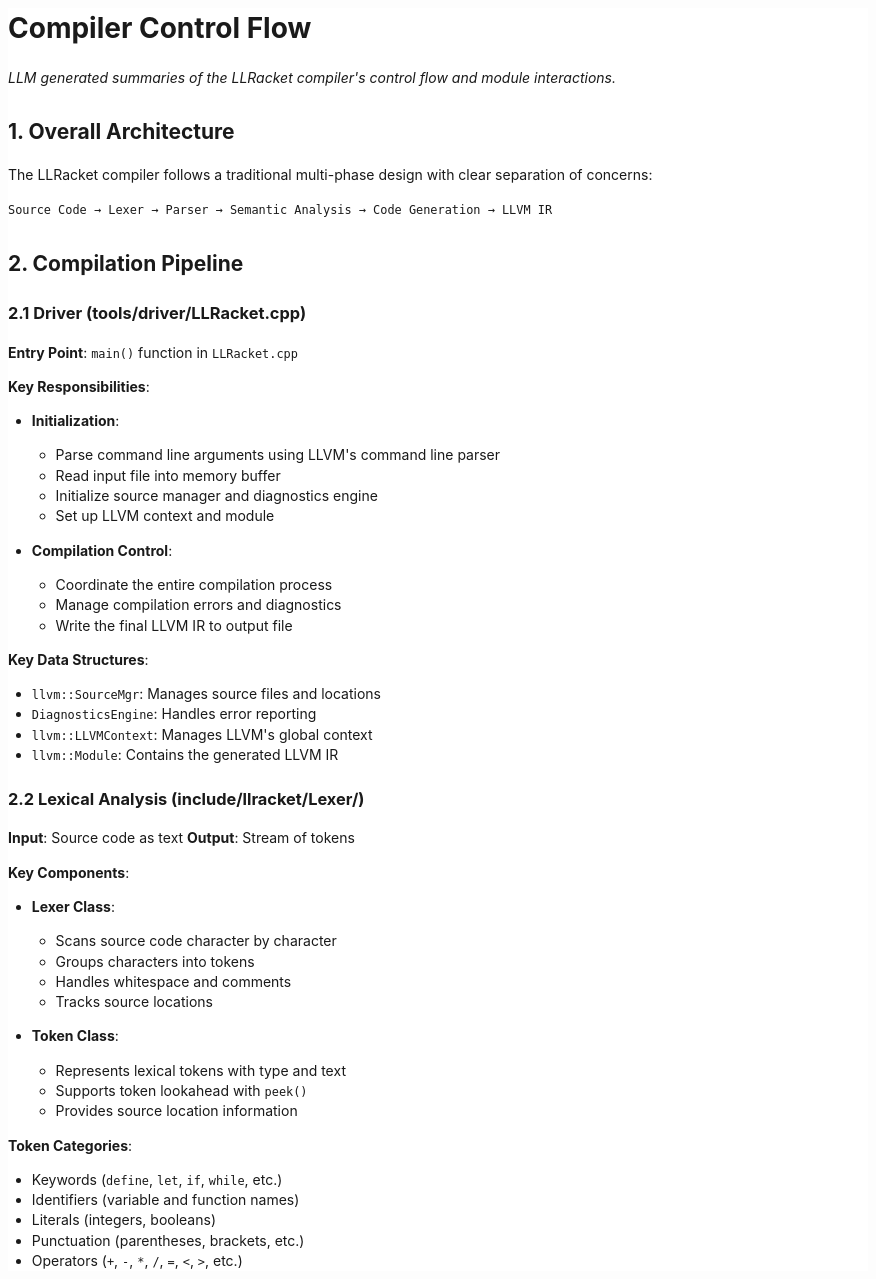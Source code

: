 # Compiler Control Flow

*LLM generated summaries of the LLRacket compiler's control flow and module interactions.*

## 1. Overall Architecture

The LLRacket compiler follows a traditional multi-phase design with clear separation of concerns:

```
Source Code → Lexer → Parser → Semantic Analysis → Code Generation → LLVM IR
```

## 2. Compilation Pipeline

### 2.1 Driver (tools/driver/LLRacket.cpp)
**Entry Point**: `main()` function in `LLRacket.cpp`

**Key Responsibilities**:
- **Initialization**:
  - Parse command line arguments using LLVM's command line parser
  - Read input file into memory buffer
  - Initialize source manager and diagnostics engine
  - Set up LLVM context and module

- **Compilation Control**:
  - Coordinate the entire compilation process
  - Manage compilation errors and diagnostics
  - Write the final LLVM IR to output file

**Key Data Structures**:
- `llvm::SourceMgr`: Manages source files and locations
- `DiagnosticsEngine`: Handles error reporting
- `llvm::LLVMContext`: Manages LLVM's global context
- `llvm::Module`: Contains the generated LLVM IR

### 2.2 Lexical Analysis (include/llracket/Lexer/)
**Input**: Source code as text
**Output**: Stream of tokens

**Key Components**:
- **Lexer Class**:
  - Scans source code character by character
  - Groups characters into tokens
  - Handles whitespace and comments
  - Tracks source locations

- **Token Class**:
  - Represents lexical tokens with type and text
  - Supports token lookahead with `peek()`
  - Provides source location information

**Token Categories**:
- Keywords (`define`, `let`, `if`, `while`, etc.)
- Identifiers (variable and function names)
- Literals (integers, booleans)
- Punctuation (parentheses, brackets, etc.)
- Operators (`+`, `-`, `*`, `/`, `=`, `<`, `>`, etc.)

